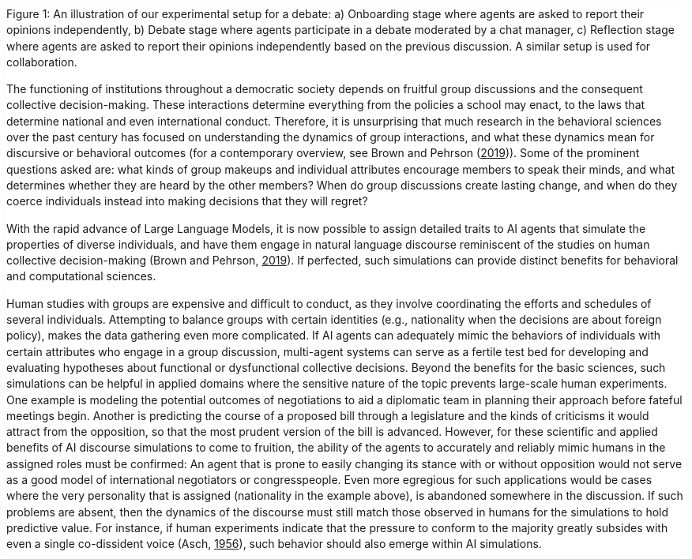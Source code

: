 Figure 1: An illustration of our experimental setup for a debate: a) Onboarding stage where agents are asked to report their opinions independently, b) Debate stage where agents participate in a debate moderated by a chat manager, c) Reflection stage where agents are asked to report their opinions independently based on the previous discussion. A similar setup is used for collaboration.

The functioning of institutions throughout a democratic society depends on fruitful group discussions and the consequent collective decision-making. These interactions determine everything from the policies a school may enact, to the laws that determine national and even international conduct. Therefore, it is unsurprising that much research in the behavioral sciences over the past century has focused on understanding the dynamics of group interactions, and what these dynamics mean for discursive or behavioral outcomes (for a contemporary overview, see Brown and Pehrson ([2019](https://arxiv.org/html/2405.03862v3#bib.bib4))). Some of the prominent questions asked are: what kinds of group makeups and individual attributes encourage members to speak their minds, and what determines whether they are heard by the other members? When do group discussions create lasting change, and when do they coerce individuals instead into making decisions that they will regret?

With the rapid advance of Large Language Models, it is now possible to assign detailed traits to AI agents that simulate the properties of diverse individuals, and have them engage in natural language discourse reminiscent of the studies on human collective decision-making (Brown and Pehrson, [2019](https://arxiv.org/html/2405.03862v3#bib.bib4)). If perfected, such simulations can provide distinct benefits for behavioral and computational sciences.

Human studies with groups are expensive and difficult to conduct, as they involve coordinating the efforts and schedules of several individuals. Attempting to balance groups with certain identities (e.g., nationality when the decisions are about foreign policy), makes the data gathering even more complicated. If AI agents can adequately mimic the behaviors of individuals with certain attributes who engage in a group discussion, multi-agent systems can serve as a fertile test bed for developing and evaluating hypotheses about functional or dysfunctional collective decisions. Beyond the benefits for the basic sciences, such simulations can be helpful in applied domains where the sensitive nature of the topic prevents large-scale human experiments. One example is modeling the potential outcomes of negotiations to aid a diplomatic team in planning their approach before fateful meetings begin. Another is predicting the course of a proposed bill through a legislature and the kinds of criticisms it would attract from the opposition, so that the most prudent version of the bill is advanced. However, for these scientific and applied benefits of AI discourse simulations to come to fruition, the ability of the agents to accurately and reliably mimic humans in the assigned roles must be confirmed: An agent that is prone to easily changing its stance with or without opposition would not serve as a good model of international negotiators or congresspeople. Even more egregious for such applications would be cases where the very personality that is assigned (nationality in the example above), is abandoned somewhere in the discussion. If such problems are absent, then the dynamics of the discourse must still match those observed in humans for the simulations to hold predictive value. For instance, if human experiments indicate that the pressure to conform to the majority greatly subsides with even a single co-dissident voice (Asch, [1956](https://arxiv.org/html/2405.03862v3#bib.bib2)), such behavior should also emerge within AI simulations.
